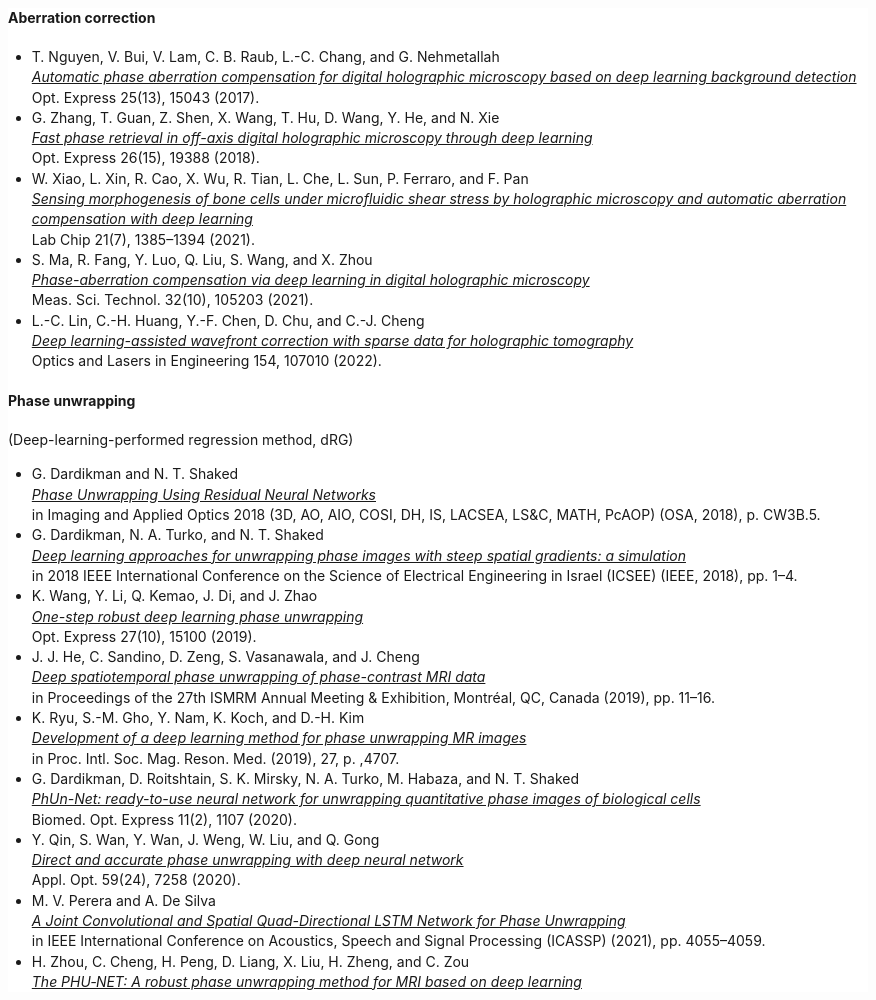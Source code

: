 <a name="dl-papers-post-ac"></a>
#### Aberration correction
- T. Nguyen, V. Bui, V. Lam, C. B. Raub, L.-C. Chang, and G. Nehmetallah    
*[Automatic phase aberration compensation for digital holographic microscopy based on deep learning background detection](https://doi.org/10.1364/OE.25.015043)*  
Opt. Express 25(13), 15043 (2017).
- G. Zhang, T. Guan, Z. Shen, X. Wang, T. Hu, D. Wang, Y. He, and N. Xie    
*[Fast phase retrieval in off-axis digital holographic microscopy through deep learning](https://doi.org/10.1364/OE.26.019388)*  
Opt. Express 26(15), 19388 (2018).
- W. Xiao, L. Xin, R. Cao, X. Wu, R. Tian, L. Che, L. Sun, P. Ferraro, and F. Pan    
*[Sensing morphogenesis of bone cells under microfluidic shear stress by holographic microscopy and automatic aberration compensation with deep learning](https://doi.org/10.1039/D0LC01113D)*  
Lab Chip 21(7), 1385–1394 (2021).
- S. Ma, R. Fang, Y. Luo, Q. Liu, S. Wang, and X. Zhou    
*[Phase-aberration compensation via deep learning in digital holographic microscopy](https://doi.org/10.1088/1361-6501/ac0216)*  
Meas. Sci. Technol. 32(10), 105203 (2021).
- L.-C. Lin, C.-H. Huang, Y.-F. Chen, D. Chu, and C.-J. Cheng    
*[Deep learning-assisted wavefront correction with sparse data for holographic tomography](https://doi.org/10.1016/j.optlaseng.2022.107010)*  
Optics and Lasers in Engineering 154, 107010 (2022).

<a name="dl-papers-post-pu"></a>
#### Phase unwrapping
(Deep-learning-performed regression method, dRG)
- G. Dardikman and N. T. Shaked  
*[Phase Unwrapping Using Residual Neural Networks](https://doi.org/10.1364/COSI.2018.CW3B.5)*  
in Imaging and Applied Optics 2018 (3D, AO, AIO, COSI, DH, IS, LACSEA, LS&C, MATH, PcAOP) (OSA, 2018), p. CW3B.5.
- G. Dardikman, N. A. Turko, and N. T. Shaked  
*[Deep learning approaches for unwrapping phase images with steep spatial gradients: a simulation](https://doi.org/10.1109/ICSEE.2018.8646266)*  
in 2018 IEEE International Conference on the Science of Electrical Engineering in Israel (ICSEE) (IEEE, 2018), pp. 1–4.
- K. Wang, Y. Li, Q. Kemao, J. Di, and J. Zhao  
*[One-step robust deep learning phase unwrapping](https://doi.org/10.1364/OE.27.015100)*  
Opt. Express 27(10), 15100 (2019).
- J. J. He, C. Sandino, D. Zeng, S. Vasanawala, and J. Cheng  
*[Deep spatiotemporal phase unwrapping of phase-contrast MRI data](https://archive.ismrm.org/2019/1962.html)*  
in Proceedings of the 27th ISMRM Annual Meeting & Exhibition, Montréal, QC, Canada (2019), pp. 11–16.
- K. Ryu, S.-M. Gho, Y. Nam, K. Koch, and D.-H. Kim  
*[Development of a deep learning method for phase unwrapping MR images](https://archive.ismrm.org/2019/4707.html)*  
in Proc. Intl. Soc. Mag. Reson. Med. (2019), 27, p. ,4707.
- G. Dardikman, D. Roitshtain, S. K. Mirsky, N. A. Turko, M. Habaza, and N. T. Shaked  
*[PhUn-Net: ready-to-use neural network for unwrapping quantitative phase images of biological cells](https://doi.org/10.1364/BOE.379533)*  
Biomed. Opt. Express 11(2), 1107 (2020).
- Y. Qin, S. Wan, Y. Wan, J. Weng, W. Liu, and Q. Gong  
*[Direct and accurate phase unwrapping with deep neural network](https://doi.org/10.1364/AO.399715)*  
Appl. Opt. 59(24), 7258 (2020).
- M. V. Perera and A. De Silva  
*[A Joint Convolutional and Spatial Quad-Directional LSTM Network for Phase Unwrapping](https://doi.org/10.1109/ICASSP39728.2021.9414748)*  
in IEEE International Conference on Acoustics, Speech and Signal Processing (ICASSP) (2021), pp. 4055–4059.
- H. Zhou, C. Cheng, H. Peng, D. Liang, X. Liu, H. Zheng, and C. Zou  
*[The PHU‐NET: A robust phase unwrapping method for MRI based on deep learning](https://doi.org/10.1002/mrm.28927)*  